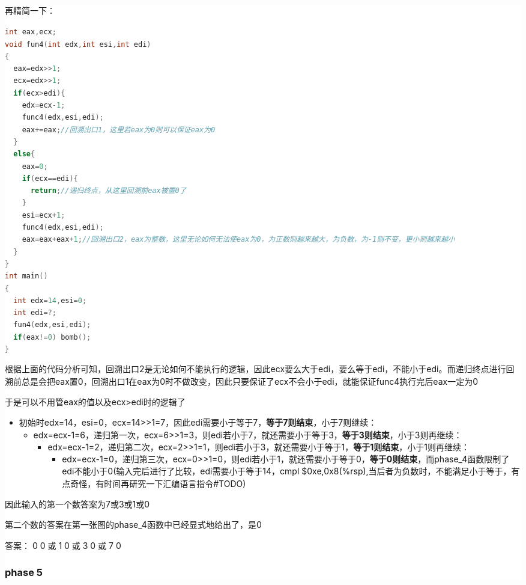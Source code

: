 再精简一下：

```cpp
int eax,ecx;
void fun4(int edx,int esi,int edi)
{
  eax=edx>>1;
  ecx=edx>>1;
  if(ecx>edi){
    edx=ecx-1;
    func4(edx,esi,edi);
    eax+=eax;//回溯出口1，这里若eax为0则可以保证eax为0
  }
  else{
    eax=0;
    if(ecx==edi){
      return;//递归终点，从这里回溯前eax被置0了
    }
    esi=ecx+1;
    func4(edx,esi,edi);
    eax=eax+eax+1;//回溯出口2，eax为整数，这里无论如何无法使eax为0，为正数则越来越大，为负数，为-1则不变，更小则越来越小
  }
}
int main()
{
  int edx=14,esi=0;
  int edi=?;
  fun4(edx,esi,edi);
  if(eax!=0) bomb();
}
```

根据上面的代码分析可知，回溯出口2是无论如何不能执行的逻辑，因此ecx要么大于edi，要么等于edi，不能小于edi。而递归终点进行回溯前总是会把eax置0，回溯出口1在eax为0时不做改变，因此只要保证了ecx不会小于edi，就能保证func4执行完后eax一定为0

于是可以不用管eax的值以及ecx>edi时的逻辑了
* 初始时edx=14，esi=0，ecx=14>>1=7，因此edi需要小于等于7，**等于7则结束**，小于7则继续：
  * edx=ecx-1=6，递归第一次，ecx=6>>1=3，则edi若小于7，就还需要小于等于3，**等于3则结束**，小于3则再继续：
    * edx=ecx-1=2，递归第二次，ecx=2>>1=1，则edi若小于3，就还需要小于等于1，**等于1则结束**，小于1则再继续：
      * edx=ecx-1=0，递归第三次，ecx=0>>1=0，则edi若小于1，就还需要小于等于0，**等于0则结束**，而phase_4函数限制了edi不能小于0(输入完后进行了比较，edi需要小于等于14，cmpl $0xe,0x8(%rsp),当后者为负数时，不能满足小于等于，有点奇怪，有时间再研究一下汇编语言指令#TODO)

因此输入的第一个数答案为7或3或1或0

第二个数的答案在第一张图的phase_4函数中已经显式地给出了，是0

答案：
0 0 或
1 0 或
3 0 或
7 0

### phase 5
